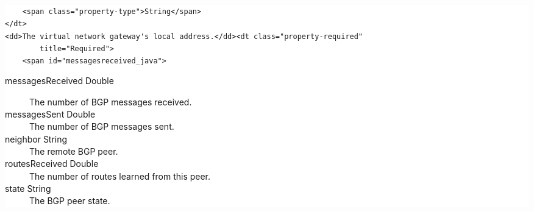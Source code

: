         <span class="property-type">String</span>
    </dt>
    <dd>The virtual network gateway's local address.</dd><dt class="property-required"
            title="Required">
        <span id="messagesreceived_java">
<a data-swiftype-name="resource-property" data-swiftype-type="text" href="#messagesreceived_java" style="color: inherit; text-decoration: inherit;">messages<wbr>Received</a>
</span>
        <span class="property-indicator"></span>
        <span class="property-type">Double</span>
    </dt>
    <dd>The number of BGP messages received.</dd><dt class="property-required"
            title="Required">
        <span id="messagessent_java">
<a data-swiftype-name="resource-property" data-swiftype-type="text" href="#messagessent_java" style="color: inherit; text-decoration: inherit;">messages<wbr>Sent</a>
</span>
        <span class="property-indicator"></span>
        <span class="property-type">Double</span>
    </dt>
    <dd>The number of BGP messages sent.</dd><dt class="property-required"
            title="Required">
        <span id="neighbor_java">
<a data-swiftype-name="resource-property" data-swiftype-type="text" href="#neighbor_java" style="color: inherit; text-decoration: inherit;">neighbor</a>
</span>
        <span class="property-indicator"></span>
        <span class="property-type">String</span>
    </dt>
    <dd>The remote BGP peer.</dd><dt class="property-required"
            title="Required">
        <span id="routesreceived_java">
<a data-swiftype-name="resource-property" data-swiftype-type="text" href="#routesreceived_java" style="color: inherit; text-decoration: inherit;">routes<wbr>Received</a>
</span>
        <span class="property-indicator"></span>
        <span class="property-type">Double</span>
    </dt>
    <dd>The number of routes learned from this peer.</dd><dt class="property-required"
            title="Required">
        <span id="state_java">
<a data-swiftype-name="resource-property" data-swiftype-type="text" href="#state_java" style="color: inherit; text-decoration: inherit;">state</a>
</span>
        <span class="property-indicator"></span>
        <span class="property-type">String</span>
    </dt>
    <dd>The BGP peer state.</dd></dl>
</pulumi-choosable>
</div>
